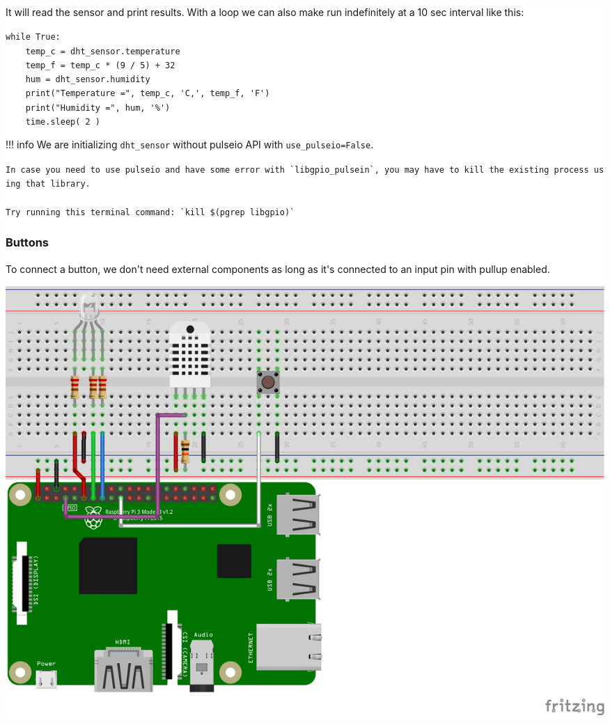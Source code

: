 It will read the sensor and print results. With a loop we can also make run indefinitely at a 10 sec interval like this:

    while True:
        temp_c = dht_sensor.temperature
        temp_f = temp_c * (9 / 5) + 32
        hum = dht_sensor.humidity
        print("Temperature =", temp_c, 'C,', temp_f, 'F')
        print("Humidity =", hum, '%')
        time.sleep( 2 )

!!! info
    We are initializing `dht_sensor` without pulseio API with `use_pulseio=False`. 

    In case you need to use pulseio and have some error with `libgpio_pulsein`, you may have to kill the existing process using that library.
    
    Try running this terminal command: `kill $(pgrep libgpio)`

### Buttons

To connect a button, we don't need external components as long as it's connected to an input pin with pullup enabled.


![](img/schematic_combined_bb.png)
